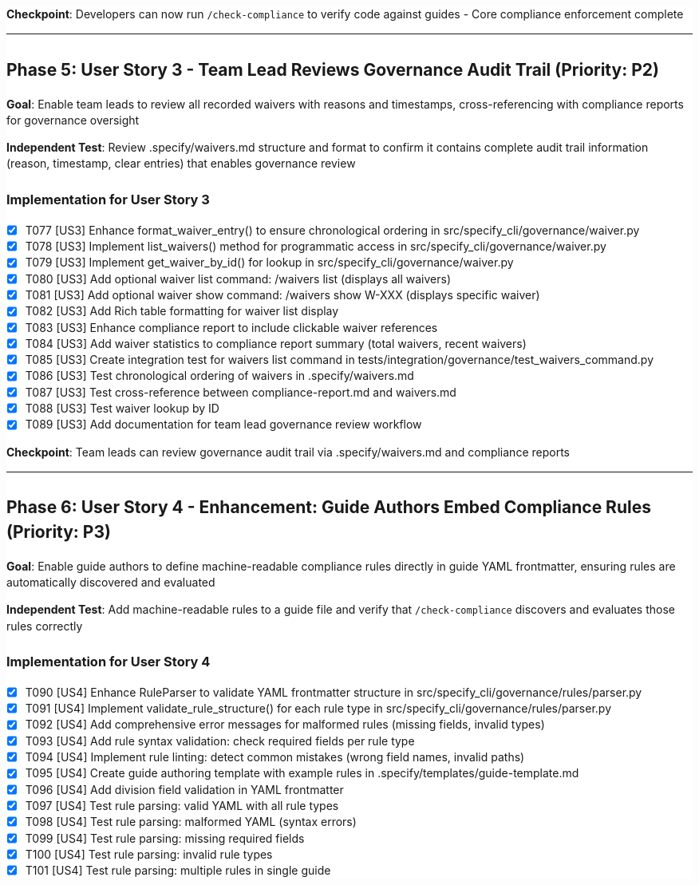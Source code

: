 **Checkpoint**: Developers can now run `/check-compliance` to verify code against guides - Core compliance enforcement complete

---

## Phase 5: User Story 3 - Team Lead Reviews Governance Audit Trail (Priority: P2)

**Goal**: Enable team leads to review all recorded waivers with reasons and timestamps, cross-referencing with compliance reports for governance oversight

**Independent Test**: Review .specify/waivers.md structure and format to confirm it contains complete audit trail information (reason, timestamp, clear entries) that enables governance review

### Implementation for User Story 3

- [x] T077 [US3] Enhance format_waiver_entry() to ensure chronological ordering in src/specify_cli/governance/waiver.py
- [x] T078 [US3] Implement list_waivers() method for programmatic access in src/specify_cli/governance/waiver.py
- [x] T079 [US3] Implement get_waiver_by_id() for lookup in src/specify_cli/governance/waiver.py
- [x] T080 [US3] Add optional waiver list command: /waivers list (displays all waivers)
- [x] T081 [US3] Add optional waiver show command: /waivers show W-XXX (displays specific waiver)
- [x] T082 [US3] Add Rich table formatting for waiver list display
- [x] T083 [US3] Enhance compliance report to include clickable waiver references
- [x] T084 [US3] Add waiver statistics to compliance report summary (total waivers, recent waivers)
- [x] T085 [US3] Create integration test for waivers list command in tests/integration/governance/test_waivers_command.py
- [x] T086 [US3] Test chronological ordering of waivers in .specify/waivers.md
- [x] T087 [US3] Test cross-reference between compliance-report.md and waivers.md
- [x] T088 [US3] Test waiver lookup by ID
- [x] T089 [US3] Add documentation for team lead governance review workflow

**Checkpoint**: Team leads can review governance audit trail via .specify/waivers.md and compliance reports


---

## Phase 6: User Story 4 - Enhancement: Guide Authors Embed Compliance Rules (Priority: P3)

**Goal**: Enable guide authors to define machine-readable compliance rules directly in guide YAML frontmatter, ensuring rules are automatically discovered and evaluated

**Independent Test**: Add machine-readable rules to a guide file and verify that `/check-compliance` discovers and evaluates those rules correctly

### Implementation for User Story 4

- [x] T090 [US4] Enhance RuleParser to validate YAML frontmatter structure in src/specify_cli/governance/rules/parser.py
- [x] T091 [US4] Implement validate_rule_structure() for each rule type in src/specify_cli/governance/rules/parser.py
- [x] T092 [US4] Add comprehensive error messages for malformed rules (missing fields, invalid types)
- [x] T093 [US4] Add rule syntax validation: check required fields per rule type
- [x] T094 [US4] Implement rule linting: detect common mistakes (wrong field names, invalid paths)
- [x] T095 [US4] Create guide authoring template with example rules in .specify/templates/guide-template.md
- [x] T096 [US4] Add division field validation in YAML frontmatter
- [x] T097 [US4] Test rule parsing: valid YAML with all rule types
- [x] T098 [US4] Test rule parsing: malformed YAML (syntax errors)
- [x] T099 [US4] Test rule parsing: missing required fields
- [x] T100 [US4] Test rule parsing: invalid rule types
- [x] T101 [US4] Test rule parsing: multiple rules in single guide